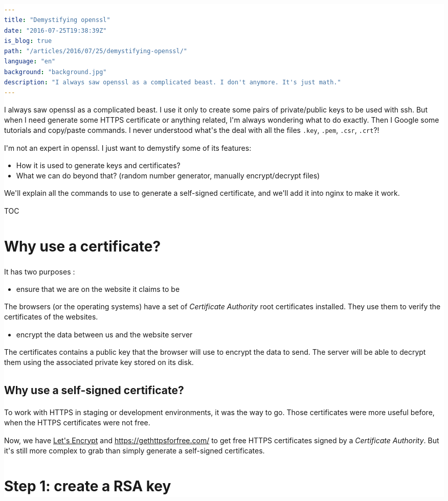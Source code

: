 ```yaml
---
title: "Demystifying openssl"
date: "2016-07-25T19:38:39Z"
is_blog: true
path: "/articles/2016/07/25/demystifying-openssl/"
language: "en"
background: "background.jpg"
description: "I always saw openssl as a complicated beast. I don't anymore. It's just math."
---
```


I always saw openssl as a complicated beast.
I use it only to create some pairs of private/public keys to be used with ssh.
But when I need generate some HTTPS certificate or anything related, I'm always wondering what to do exactly. Then I Google some tutorials and copy/paste commands.
I never understood what's the deal with all the files `.key`, `.pem`, `.csr`, `.crt`?!

I'm not an expert in openssl. I just want to demystify some of its features:

- How it is used to generate keys and certificates?
- What we can do beyond that? (random number generator, manually encrypt/decrypt files)

We'll explain all the commands to use to generate a self-signed certificate, and we'll add it into nginx to make it work.

TOC

# Why use a certificate?

It has two purposes :

- ensure that we are on the website it claims to be

The browsers (or the operating systems) have a set of *Certificate Authority* root certificates installed.
They use them to verify the certificates of the websites.

- encrypt the data between us and the website server

The certificates contains a public key that the browser will use to encrypt the data to send.
The server will be able to decrypt them using the associated private key stored on its disk.

## Why use a self-signed certificate?

To work with HTTPS in staging or development environments, it was the way to go.
Those certificates were more useful before, when the HTTPS certificates were not free. 

Now, we have [Let's Encrypt](https://letsencrypt.org/) and <https://gethttpsforfree.com/> to get free HTTPS certificates signed by a *Certificate Authority*.
But it's still more complex to grab than simply generate a self-signed certificates.


# Step 1: create a RSA key
